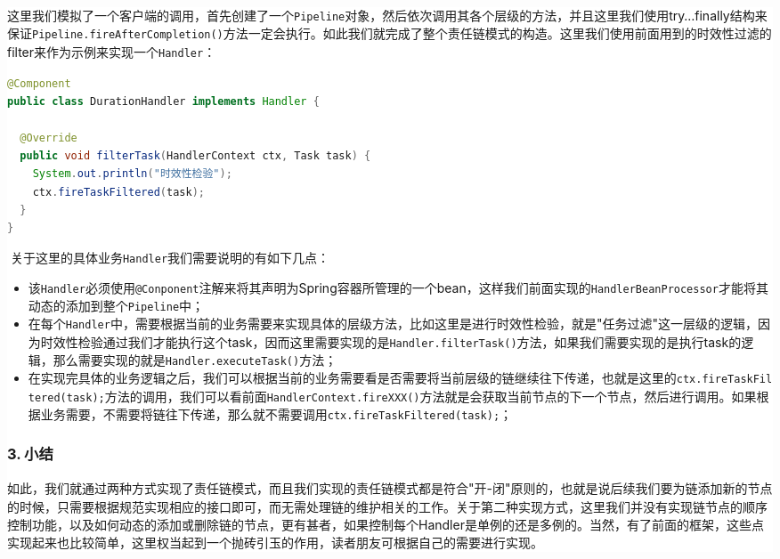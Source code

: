 ​    这里我们模拟了一个客户端的调用，首先创建了一个`Pipeline`对象，然后依次调用其各个层级的方法，并且这里我们使用try…finally结构来保证`Pipeline.fireAfterCompletion()`方法一定会执行。如此我们就完成了整个责任链模式的构造。这里我们使用前面用到的时效性过滤的filter来作为示例来实现一个`Handler`：

```java
@Component
public class DurationHandler implements Handler {

  @Override
  public void filterTask(HandlerContext ctx, Task task) {
    System.out.println("时效性检验");
    ctx.fireTaskFiltered(task);
  }
}
```

​    关于这里的具体业务`Handler`我们需要说明的有如下几点：

- 该`Handler`必须使用`@Conponent`注解来将其声明为Spring容器所管理的一个bean，这样我们前面实现的`HandlerBeanProcessor`才能将其动态的添加到整个`Pipeline`中；
- 在每个`Handler`中，需要根据当前的业务需要来实现具体的层级方法，比如这里是进行时效性检验，就是"任务过滤"这一层级的逻辑，因为时效性检验通过我们才能执行这个task，因而这里需要实现的是`Handler.filterTask()`方法，如果我们需要实现的是执行task的逻辑，那么需要实现的就是`Handler.executeTask()`方法；
- 在实现完具体的业务逻辑之后，我们可以根据当前的业务需要看是否需要将当前层级的链继续往下传递，也就是这里的`ctx.fireTaskFiltered(task);`方法的调用，我们可以看前面`HandlerContext.fireXXX()`方法就是会获取当前节点的下一个节点，然后进行调用。如果根据业务需要，不需要将链往下传递，那么就不需要调用`ctx.fireTaskFiltered(task);`；

### 3. 小结

​    如此，我们就通过两种方式实现了责任链模式，而且我们实现的责任链模式都是符合"开-闭"原则的，也就是说后续我们要为链添加新的节点的时候，只需要根据规范实现相应的接口即可，而无需处理链的维护相关的工作。关于第二种实现方式，这里我们并没有实现链节点的顺序控制功能，以及如何动态的添加或删除链的节点，更有甚者，如果控制每个Handler是单例的还是多例的。当然，有了前面的框架，这些点实现起来也比较简单，这里权当起到一个抛砖引玉的作用，读者朋友可根据自己的需要进行实现。